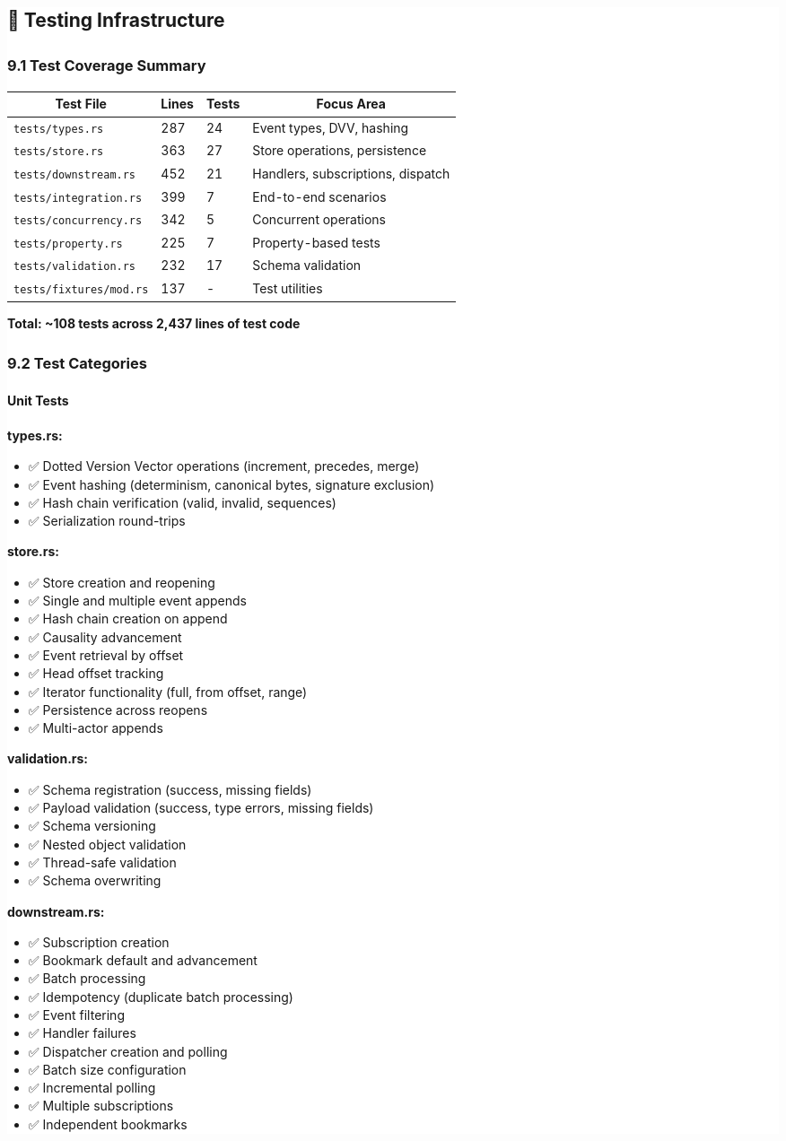 
## 🧪 Testing Infrastructure

### 9.1 Test Coverage Summary

| Test File | Lines | Tests | Focus Area |
|-----------|-------|-------|------------|
| `tests/types.rs` | 287 | 24 | Event types, DVV, hashing |
| `tests/store.rs` | 363 | 27 | Store operations, persistence |
| `tests/downstream.rs` | 452 | 21 | Handlers, subscriptions, dispatch |
| `tests/integration.rs` | 399 | 7 | End-to-end scenarios |
| `tests/concurrency.rs` | 342 | 5 | Concurrent operations |
| `tests/property.rs` | 225 | 7 | Property-based tests |
| `tests/validation.rs` | 232 | 17 | Schema validation |
| `tests/fixtures/mod.rs` | 137 | - | Test utilities |

**Total: ~108 tests across 2,437 lines of test code**

### 9.2 Test Categories

#### Unit Tests
**types.rs:**
- ✅ Dotted Version Vector operations (increment, precedes, merge)
- ✅ Event hashing (determinism, canonical bytes, signature exclusion)
- ✅ Hash chain verification (valid, invalid, sequences)
- ✅ Serialization round-trips

**store.rs:**
- ✅ Store creation and reopening
- ✅ Single and multiple event appends
- ✅ Hash chain creation on append
- ✅ Causality advancement
- ✅ Event retrieval by offset
- ✅ Head offset tracking
- ✅ Iterator functionality (full, from offset, range)
- ✅ Persistence across reopens
- ✅ Multi-actor appends

**validation.rs:**
- ✅ Schema registration (success, missing fields)
- ✅ Payload validation (success, type errors, missing fields)
- ✅ Schema versioning
- ✅ Nested object validation
- ✅ Thread-safe validation
- ✅ Schema overwriting

**downstream.rs:**
- ✅ Subscription creation
- ✅ Bookmark default and advancement
- ✅ Batch processing
- ✅ Idempotency (duplicate batch processing)
- ✅ Event filtering
- ✅ Handler failures
- ✅ Dispatcher creation and polling
- ✅ Batch size configuration
- ✅ Incremental polling
- ✅ Multiple subscriptions
- ✅ Independent bookmarks
